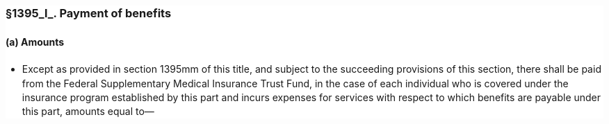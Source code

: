 ### §1395_l_. Payment of benefits
#### (a) Amounts
* Except as provided in section 1395mm of this title, and subject to the succeeding provisions of this section, there shall be paid from the Federal Supplementary Medical Insurance Trust Fund, in the case of each individual who is covered under the insurance program established by this part and incurs expenses for services with respect to which benefits are payable under this part, amounts equal to—
